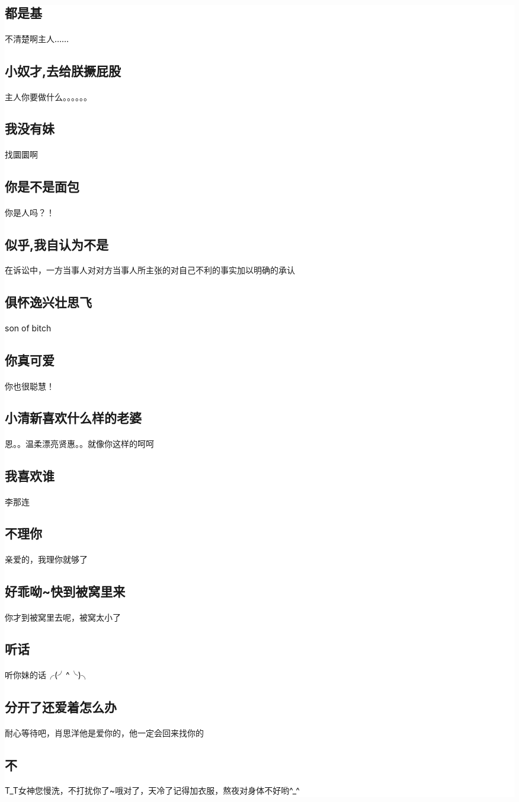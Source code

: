 ## 都是基
不清楚啊主人……

## 小奴才,去给朕撅屁股
主人你要做什么。。。。。。

## 我没有妹
找圜圜啊

## 你是不是面包
你是人吗？！

## 似乎,我自认为不是
在诉讼中，一方当事人对对方当事人所主张的对自己不利的事实加以明确的承认

## 俱怀逸兴壮思飞
son of bitch

## 你真可爱
你也很聪慧！

## 小清新喜欢什么样的老婆
恩。。温柔漂亮贤惠。。就像你这样的呵呵

## 我喜欢谁
李那连

## 不理你
亲爱的，我理你就够了

## 好乖呦~快到被窝里来
你才到被窝里去呢，被窝太小了

## 听话
听你妹的话╭(╯^╰)╮

## 分开了还爱着怎么办
耐心等待吧，肖思洋他是爱你的，他一定会回来找你的

## 不
T_T女神您慢洗，不打扰你了~哦对了，天冷了记得加衣服，熬夜对身体不好哟^_^
